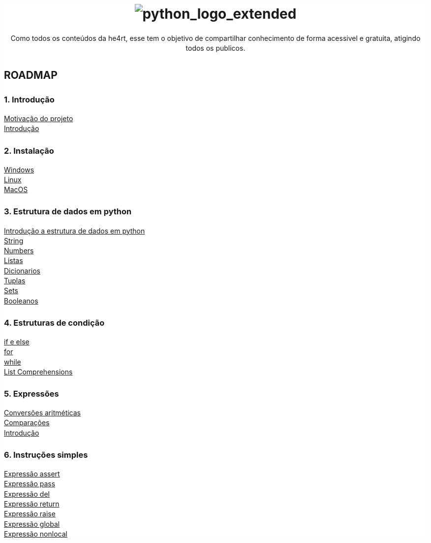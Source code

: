 <h1 align="center">
  <img src="Introdução/assets/python_logo_extended.png" alt="python_logo_extended" width="100%" />
</h1>

<p align="center">
    Como todos os conteúdos da he4rt, esse tem o objetivo de compartilhar conhecimento
    de forma acessivel e gratuita, atigindo todos os publicos.
</p>

## ROADMAP

### 1. Introdução

[Motivação do projeto](/Introdução/motivacao.MD)<br>
[Introdução](/Introdução/introducao.MD)

### 2. Instalação

[Windows](/Instalação/Windows.md)<br>
[Linux](/Introdução/Linux.md)<br>
[MacOS](/Introdução/MacOS.md)

### 3. Estrutura de dados em python

[Introdução a estrutura de dados em python](/Estrutura-de-dados-em-python/introducao_estrutura_dados.md)<br>
[String](/Estrutura-de-dados-em-python/strings.md)<br>
[Numbers](/Estrutura-de-dados-em-python/numbers.md)<br>
[Listas](/Estrutura-de-dados-em-python/listas.md)<br>
[Dicionarios](/Estrutura-de-dados-em-python/dicionarios.md)<br>
[Tuplas](/Estrutura-de-dados-em-python/tuplas.md)<br>
[Sets](/Estrutura-de-dados-em-python/sets.md)<br>
[Booleanos](/Estrutura-de-dados-em-python/booleanos.md)<br>

### 4. Estruturas de condição

[if e else](/Estruturas-de-condição/if_else.md)<br>
[for](/Estruturas-de-condição/for.md)<br>
[while](/Estruturas-de-condição/while.md)<br>
[List Comprehensions](/Estruturas-de-condição/list_comprehensions.md)

### 5. Expressões

[Conversões aritméticas](/Expressões/conversoes_aritmeticas.md)<br>
[Comparações](/Expressões/comparacoes.md)<br>
[Introdução](/Expressões/introdução.md)<br>

### 6. Instruções simples

[Expressão assert](/Instruções-simples/assert.md)<br>
[Expressão pass](/Instruções-simples/pass.md)<br>
[Expressão del](/Instruções-simples/del.md)<br>
[Expressão return](/Instruções-simples/return.md)<br>
[Expressão raise](/Instruções-simples/raise.md)<br>
[Expressão global](/Instruções-simples/global.md)<br>
[Expressão nonlocal](/Instruções-simples/nonlocal.md)

